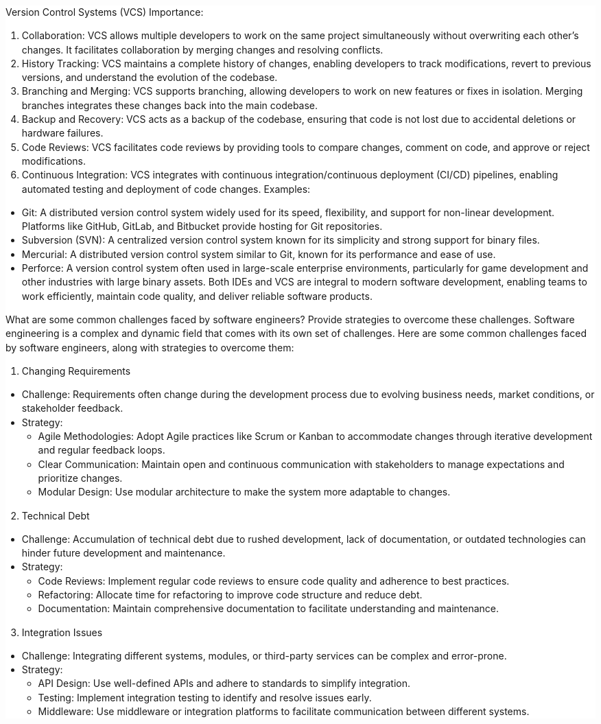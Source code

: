  Version Control Systems (VCS)
Importance:
1. Collaboration: VCS allows multiple developers to work on the same project simultaneously without overwriting each other’s changes. It facilitates collaboration by merging changes and resolving conflicts.
2. History Tracking: VCS maintains a complete history of changes, enabling developers to track modifications, revert to previous versions, and understand the evolution of the codebase.
3. Branching and Merging: VCS supports branching, allowing developers to work on new features or fixes in isolation. Merging branches integrates these changes back into the main codebase.
4. Backup and Recovery: VCS acts as a backup of the codebase, ensuring that code is not lost due to accidental deletions or hardware failures.
5. Code Reviews: VCS facilitates code reviews by providing tools to compare changes, comment on code, and approve or reject modifications.
6. Continuous Integration: VCS integrates with continuous integration/continuous deployment (CI/CD) pipelines, enabling automated testing and deployment of code changes.
Examples:
- Git: A distributed version control system widely used for its speed, flexibility, and support for non-linear development. Platforms like GitHub, GitLab, and Bitbucket provide hosting for Git repositories.
- Subversion (SVN): A centralized version control system known for its simplicity and strong support for binary files.
- Mercurial: A distributed version control system similar to Git, known for its performance and ease of use.
- Perforce: A version control system often used in large-scale enterprise environments, particularly for game development and other industries with large binary assets.
Both IDEs and VCS are integral to modern software development, enabling teams to work efficiently, maintain code quality, and deliver reliable software products.

What are some common challenges faced by software engineers? Provide strategies to overcome these challenges.
Software engineering is a complex and dynamic field that comes with its own set of challenges. Here are some common challenges faced by software engineers, along with strategies to overcome them:
 1. Changing Requirements
   - Challenge: Requirements often change during the development process due to evolving business needs, market conditions, or stakeholder feedback.
   - Strategy:
     - Agile Methodologies: Adopt Agile practices like Scrum or Kanban to accommodate changes through iterative development and regular feedback loops.
     - Clear Communication: Maintain open and continuous communication with stakeholders to manage expectations and prioritize changes.
     - Modular Design: Use modular architecture to make the system more adaptable to changes.

 2. Technical Debt
   - Challenge: Accumulation of technical debt due to rushed development, lack of documentation, or outdated technologies can hinder future development and maintenance.
   - Strategy:
     - Code Reviews: Implement regular code reviews to ensure code quality and adherence to best practices.
     - Refactoring: Allocate time for refactoring to improve code structure and reduce debt.
     - Documentation: Maintain comprehensive documentation to facilitate understanding and maintenance.

 3. Integration Issues
   - Challenge: Integrating different systems, modules, or third-party services can be complex and error-prone.
   - Strategy:
     - API Design: Use well-defined APIs and adhere to standards to simplify integration.
     - Testing: Implement integration testing to identify and resolve issues early.
     - Middleware: Use middleware or integration platforms to facilitate communication between different systems.
